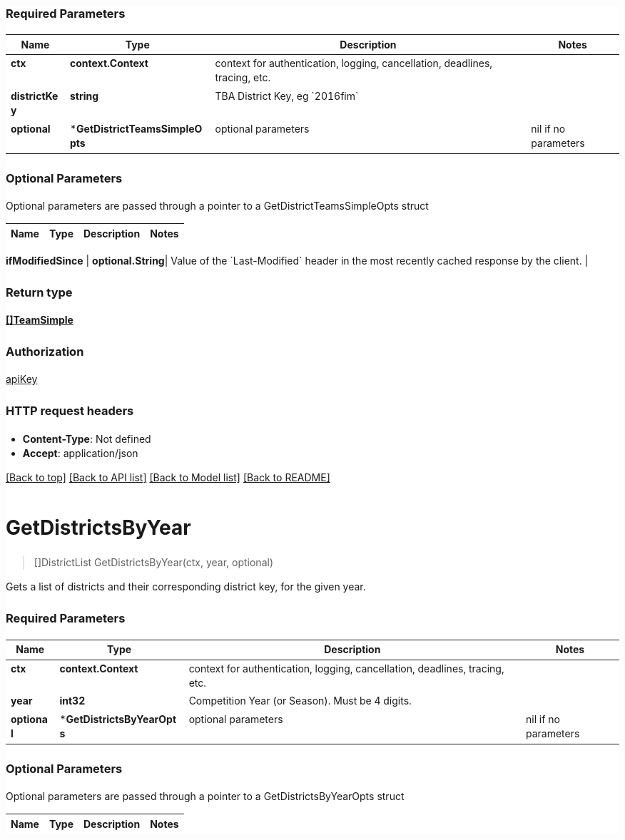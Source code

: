 ### Required Parameters

Name | Type | Description  | Notes
------------- | ------------- | ------------- | -------------
 **ctx** | **context.Context** | context for authentication, logging, cancellation, deadlines, tracing, etc.
  **districtKey** | **string**| TBA District Key, eg &#x60;2016fim&#x60; | 
 **optional** | ***GetDistrictTeamsSimpleOpts** | optional parameters | nil if no parameters

### Optional Parameters
Optional parameters are passed through a pointer to a GetDistrictTeamsSimpleOpts struct

Name | Type | Description  | Notes
------------- | ------------- | ------------- | -------------

 **ifModifiedSince** | **optional.String**| Value of the &#x60;Last-Modified&#x60; header in the most recently cached response by the client. | 

### Return type

[**[]TeamSimple**](Team_Simple.md)

### Authorization

[apiKey](../README.md#apiKey)

### HTTP request headers

 - **Content-Type**: Not defined
 - **Accept**: application/json

[[Back to top]](#) [[Back to API list]](../README.md#documentation-for-api-endpoints) [[Back to Model list]](../README.md#documentation-for-models) [[Back to README]](../README.md)

# **GetDistrictsByYear**
> []DistrictList GetDistrictsByYear(ctx, year, optional)


Gets a list of districts and their corresponding district key, for the given year.

### Required Parameters

Name | Type | Description  | Notes
------------- | ------------- | ------------- | -------------
 **ctx** | **context.Context** | context for authentication, logging, cancellation, deadlines, tracing, etc.
  **year** | **int32**| Competition Year (or Season). Must be 4 digits. | 
 **optional** | ***GetDistrictsByYearOpts** | optional parameters | nil if no parameters

### Optional Parameters
Optional parameters are passed through a pointer to a GetDistrictsByYearOpts struct

Name | Type | Description  | Notes
------------- | ------------- | ------------- | -------------
